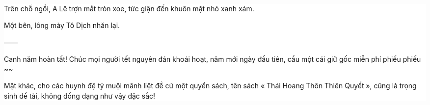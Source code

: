 Trên chỗ ngồi, A Lê trợn mắt tròn xoe, tức giận đến khuôn mặt nhỏ xanh xám.

Một bên, lông mày Tô Dịch nhăn lại.

——

Canh năm hoàn tất! Chúc mọi người tết nguyên đán khoái hoạt, năm mới ngày đầu tiên, cầu một cái giữ gốc miễn phí phiếu phiếu ~~

Mặt khác, cho các huynh đệ tỷ muội mãnh liệt đề cử một quyển sách, tên sách « Thái Hoang Thôn Thiên Quyết », cũng là trọng sinh đề tài, không đồng dạng như vậy đặc sắc!




